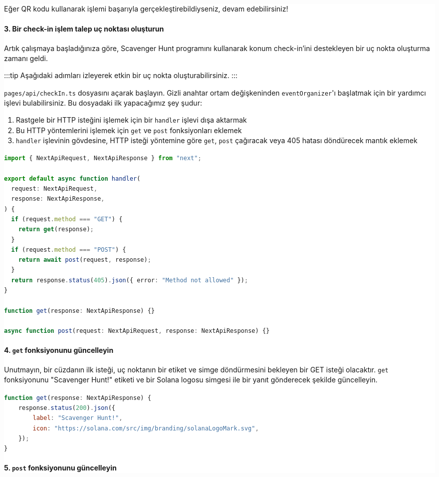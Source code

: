 Eğer QR kodu kullanarak işlemi başarıyla gerçekleştirebildiyseniz, devam edebilirsiniz!

#### 3. Bir check-in işlem talep uç noktası oluşturun

Artık çalışmaya başladığınıza göre, Scavenger Hunt programını kullanarak konum check-in’ini destekleyen bir uç nokta oluşturma zamanı geldi.

:::tip
Aşağıdaki adımları izleyerek etkin bir uç nokta oluşturabilirsiniz.
:::

`pages/api/checkIn.ts` dosyasını açarak başlayın. Gizli anahtar ortam değişkeninden `eventOrganizer`'ı başlatmak için bir yardımcı işlevi bulabilirsiniz. Bu dosyadaki ilk yapacağımız şey şudur:

1. Rastgele bir HTTP isteğini işlemek için bir `handler` işlevi dışa aktarmak
2. Bu HTTP yöntemlerini işlemek için `get` ve `post` fonksiyonları eklemek
3. `handler` işlevinin gövdesine, HTTP isteği yöntemine göre `get`, `post` çağıracak veya 405 hatası döndürecek mantık eklemek

```typescript
import { NextApiRequest, NextApiResponse } from "next";

export default async function handler(
  request: NextApiRequest,
  response: NextApiResponse,
) {
  if (request.method === "GET") {
    return get(response);
  }
  if (request.method === "POST") {
    return await post(request, response);
  }
  return response.status(405).json({ error: "Method not allowed" });
}

function get(response: NextApiResponse) {}

async function post(request: NextApiRequest, response: NextApiResponse) {}
```

#### 4. `get` fonksiyonunu güncelleyin

Unutmayın, bir cüzdanın ilk isteği, uç noktanın bir etiket ve simge döndürmesini bekleyen bir GET isteği olacaktır. `get` fonksiyonunu "Scavenger Hunt!" etiketi ve bir Solana logosu simgesi ile bir yanıt gönderecek şekilde güncelleyin.

```jsx
function get(response: NextApiResponse) {
    response.status(200).json({
        label: "Scavenger Hunt!",
        icon: "https://solana.com/src/img/branding/solanaLogoMark.svg",
    });
}
```

#### 5. `post` fonksiyonunu güncelleyin

